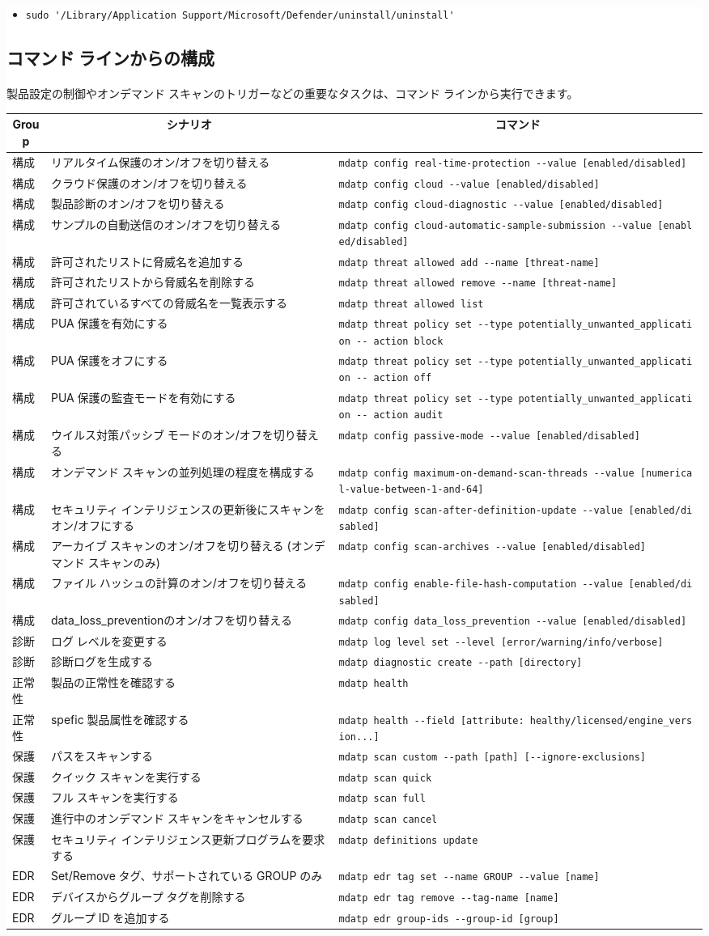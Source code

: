 - `sudo '/Library/Application Support/Microsoft/Defender/uninstall/uninstall'`

## <a name="configuring-from-the-command-line"></a>コマンド ラインからの構成

製品設定の制御やオンデマンド スキャンのトリガーなどの重要なタスクは、コマンド ラインから実行できます。

|Group|シナリオ|コマンド|
|---|---|---|
|構成|リアルタイム保護のオン/オフを切り替える|`mdatp config real-time-protection --value [enabled/disabled]`|
|構成|クラウド保護のオン/オフを切り替える|`mdatp config cloud --value [enabled/disabled]`|
|構成|製品診断のオン/オフを切り替える|`mdatp config cloud-diagnostic --value [enabled/disabled]`|
|構成|サンプルの自動送信のオン/オフを切り替える|`mdatp config cloud-automatic-sample-submission --value [enabled/disabled]`|
|構成|許可されたリストに脅威名を追加する|`mdatp threat allowed add --name [threat-name]`|
|構成|許可されたリストから脅威名を削除する|`mdatp threat allowed remove --name [threat-name]`|
|構成|許可されているすべての脅威名を一覧表示する|`mdatp threat allowed list`|
|構成|PUA 保護を有効にする|`mdatp threat policy set --type potentially_unwanted_application -- action block`|
|構成|PUA 保護をオフにする|`mdatp threat policy set --type potentially_unwanted_application -- action off`|
|構成|PUA 保護の監査モードを有効にする|`mdatp threat policy set --type potentially_unwanted_application -- action audit`|
|構成|ウイルス対策パッシブ モードのオン/オフを切り替える|`mdatp config passive-mode --value [enabled/disabled]`|
|構成|オンデマンド スキャンの並列処理の程度を構成する|`mdatp config maximum-on-demand-scan-threads --value [numerical-value-between-1-and-64]`|
|構成|セキュリティ インテリジェンスの更新後にスキャンをオン/オフにする|`mdatp config scan-after-definition-update --value [enabled/disabled]`|
|構成|アーカイブ スキャンのオン/オフを切り替える (オンデマンド スキャンのみ)|`mdatp config scan-archives --value [enabled/disabled]`|
|構成|ファイル ハッシュの計算のオン/オフを切り替える|`mdatp config enable-file-hash-computation --value [enabled/disabled]`|
|構成|data_loss_preventionのオン/オフを切り替える|`mdatp config data_loss_prevention --value [enabled/disabled]`|
|診断|ログ レベルを変更する|`mdatp log level set --level [error/warning/info/verbose]`|
|診断|診断ログを生成する|`mdatp diagnostic create --path [directory]`|
|正常性|製品の正常性を確認する|`mdatp health`|
|正常性|spefic 製品属性を確認する|`mdatp health --field [attribute: healthy/licensed/engine_version...]`|
|保護|パスをスキャンする|`mdatp scan custom --path [path] [--ignore-exclusions]`|
|保護|クイック スキャンを実行する|`mdatp scan quick`|
|保護|フル スキャンを実行する|`mdatp scan full`|
|保護|進行中のオンデマンド スキャンをキャンセルする|`mdatp scan cancel`|
|保護|セキュリティ インテリジェンス更新プログラムを要求する|`mdatp definitions update`|
|EDR|Set/Remove タグ、サポートされている GROUP のみ|`mdatp edr tag set --name GROUP --value [name]`|
|EDR|デバイスからグループ タグを削除する|`mdatp edr tag remove --tag-name [name]`|
|EDR|グループ ID を追加する|`mdatp edr group-ids --group-id [group]`|
